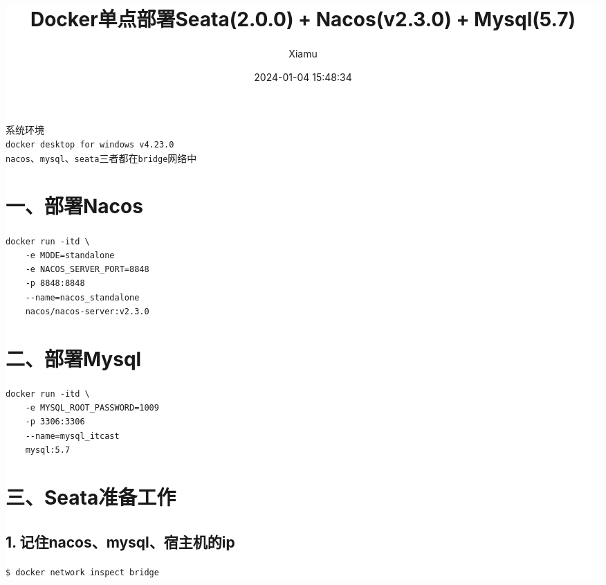 ﻿---
layout: post
title: Docker单点部署Seata(2.0.0) + Nacos(v2.3.0) + Mysql(5.7)
date: 2024-01-04 15:48:34
author: 'Xiamu'
cover: /2024/01/04/2024-H1/2024-01-04-15-48-34/1718889620719.png
thumbnail: /2024/01/04/2024-H1/2024-01-04-15-48-34/1718889620719.png
tags:
- docker
- mysql
- 容器
categories:
- 
  - SpringCloud
  - Seata

---


系统环境  
`docker desktop for windows v4.23.0`  
`nacos`、`mysql`、`seata`三者都在`bridge`网络中

# 一、部署Nacos

```prism language-bash
docker run -itd \
	-e MODE=standalone 
	-e NACOS_SERVER_PORT=8848 
	-p 8848:8848 
	--name=nacos_standalone 
	nacos/nacos-server:v2.3.0
```

# 二、部署Mysql

```prism language-bash
docker run -itd \
	-e MYSQL_ROOT_PASSWORD=1009
	-p 3306:3306
	--name=mysql_itcast
	mysql:5.7
```

# 三、Seata准备工作

## 1. 记住nacos、mysql、宿主机的ip

```prism language-bash
$ docker network inspect bridge
```
